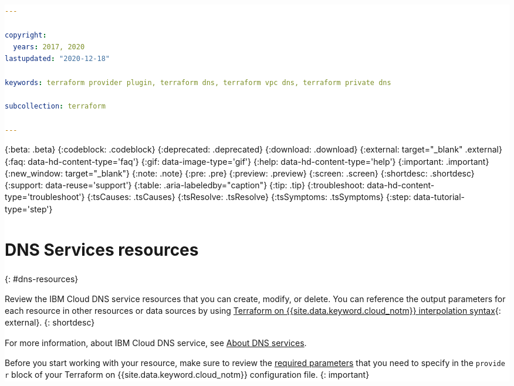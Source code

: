 ```yaml
---

copyright:
  years: 2017, 2020
lastupdated: "2020-12-18"

keywords: terraform provider plugin, terraform dns, terraform vpc dns, terraform private dns

subcollection: terraform

---
```


{:beta: .beta}
{:codeblock: .codeblock}
{:deprecated: .deprecated}
{:download: .download}
{:external: target="_blank" .external}
{:faq: data-hd-content-type='faq'}
{:gif: data-image-type='gif'}
{:help: data-hd-content-type='help'}
{:important: .important}
{:new_window: target="_blank"}
{:note: .note}
{:pre: .pre}
{:preview: .preview}
{:screen: .screen}
{:shortdesc: .shortdesc}
{:support: data-reuse='support'}
{:table: .aria-labeledby="caption"}
{:tip: .tip}
{:troubleshoot: data-hd-content-type='troubleshoot'}
{:tsCauses: .tsCauses}
{:tsResolve: .tsResolve}
{:tsSymptoms: .tsSymptoms}
{:step: data-tutorial-type='step'}

# DNS Services resources
{: #dns-resources}

Review the IBM Cloud DNS service resources that you can create, modify, or delete. You can reference the output parameters for each resource in other resources or data sources by using [Terraform on {{site.data.keyword.cloud_notm}} interpolation syntax](https://www.terraform.io/docs/configuration-0-11/interpolation.html){: external}. 
{: shortdesc}

For more information, about IBM Cloud DNS service, see [About DNS services](/docs/dns-svcs?topic=dns-svcs-about-dns-services).

Before you start working with your resource, make sure to review the [required parameters](/docs/terraform?topic=terraform-provider-reference#required-parameters) that you need to specify in the `provider` block of your Terraform on {{site.data.keyword.cloud_notm}} configuration file. 
{: important}
